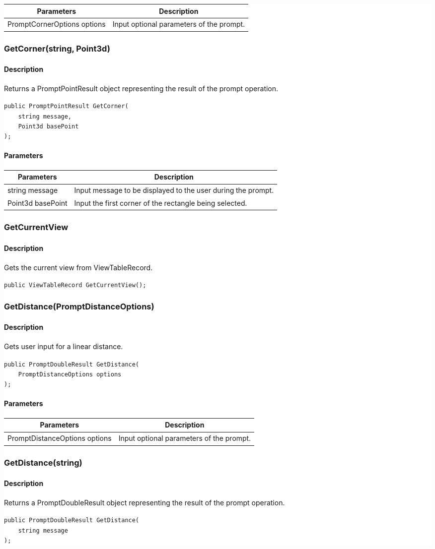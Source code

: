 | Parameters | Description |
| --- | --- |
| PromptCornerOptions options | Input optional parameters of the prompt. |

### GetCorner(string, Point3d)

#### Description
Returns a PromptPointResult object representing the result of the prompt operation.
```text
public PromptPointResult GetCorner(
    string message, 
    Point3d basePoint
);
```

#### Parameters

| Parameters | Description |
| --- | --- |
| string message | Input message to be displayed to the user during the prompt. |
| Point3d basePoint | Input the first corner of the rectangle being selected. |

### GetCurrentView

#### Description
Gets the current view from ViewTableRecord.
```text
public ViewTableRecord GetCurrentView();
```

### GetDistance(PromptDistanceOptions)

#### Description
Gets user input for a linear distance.
```text
public PromptDoubleResult GetDistance(
    PromptDistanceOptions options
);
```

#### Parameters

| Parameters | Description |
| --- | --- |
| PromptDistanceOptions options | Input optional parameters of the prompt. |

### GetDistance(string)

#### Description
Returns a PromptDoubleResult object representing the result of the prompt operation.
```text
public PromptDoubleResult GetDistance(
    string message
);
```
